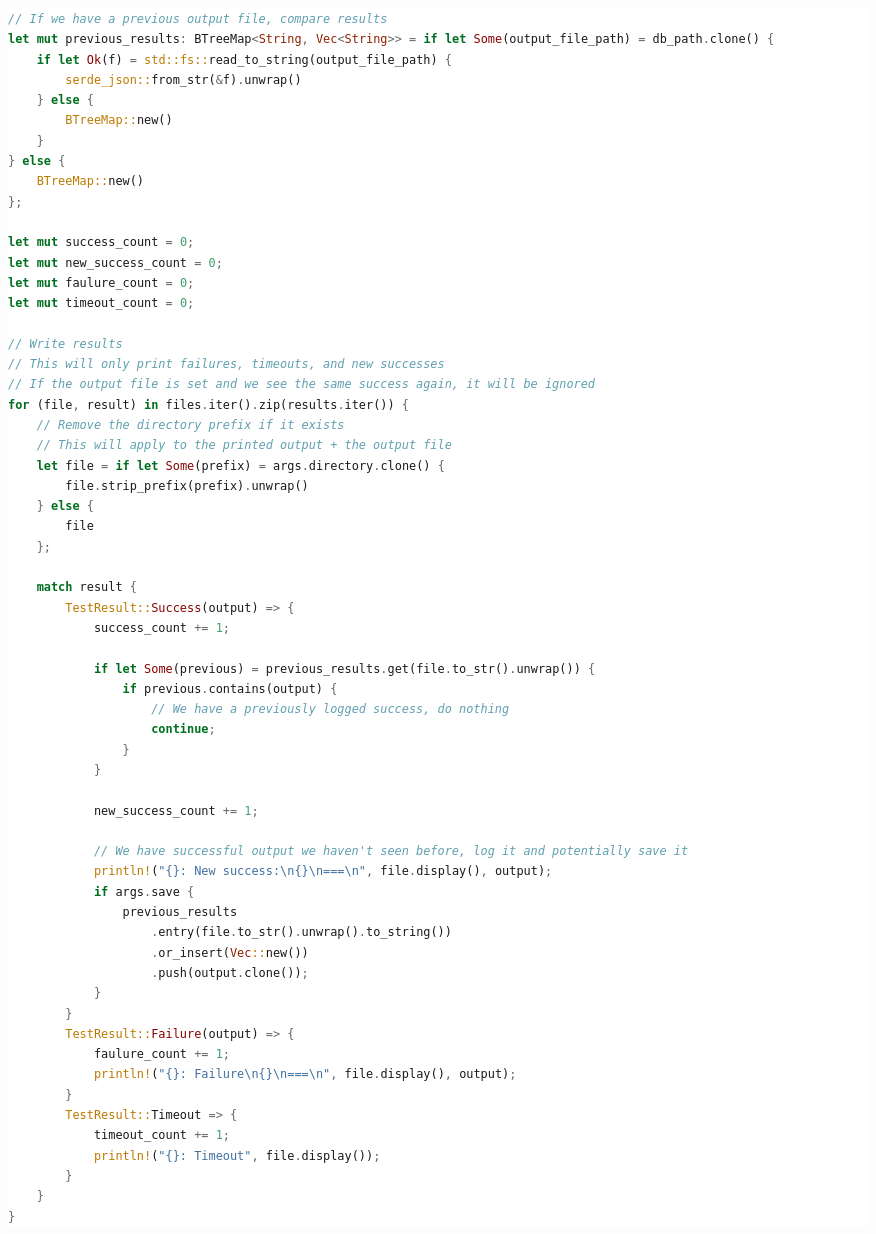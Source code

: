```rust
// If we have a previous output file, compare results
let mut previous_results: BTreeMap<String, Vec<String>> = if let Some(output_file_path) = db_path.clone() {        
    if let Ok(f) = std::fs::read_to_string(output_file_path) {
        serde_json::from_str(&f).unwrap()
    } else {
        BTreeMap::new()
    }
} else {
    BTreeMap::new()
};

let mut success_count = 0;
let mut new_success_count = 0;
let mut faulure_count = 0;
let mut timeout_count = 0;

// Write results
// This will only print failures, timeouts, and new successes
// If the output file is set and we see the same success again, it will be ignored
for (file, result) in files.iter().zip(results.iter()) {
    // Remove the directory prefix if it exists
    // This will apply to the printed output + the output file
    let file = if let Some(prefix) = args.directory.clone() {
        file.strip_prefix(prefix).unwrap()
    } else {
        file
    };

    match result {
        TestResult::Success(output) => {
            success_count += 1;

            if let Some(previous) = previous_results.get(file.to_str().unwrap()) {
                if previous.contains(output) {
                    // We have a previously logged success, do nothing
                    continue;
                }
            }

            new_success_count += 1;

            // We have successful output we haven't seen before, log it and potentially save it
            println!("{}: New success:\n{}\n===\n", file.display(), output);
            if args.save {
                previous_results
                    .entry(file.to_str().unwrap().to_string())
                    .or_insert(Vec::new())
                    .push(output.clone());
            }
        }
        TestResult::Failure(output) => {
            faulure_count += 1;
            println!("{}: Failure\n{}\n===\n", file.display(), output);
        }
        TestResult::Timeout => {
            timeout_count += 1;
            println!("{}: Timeout", file.display());
        }
    }
}
```
